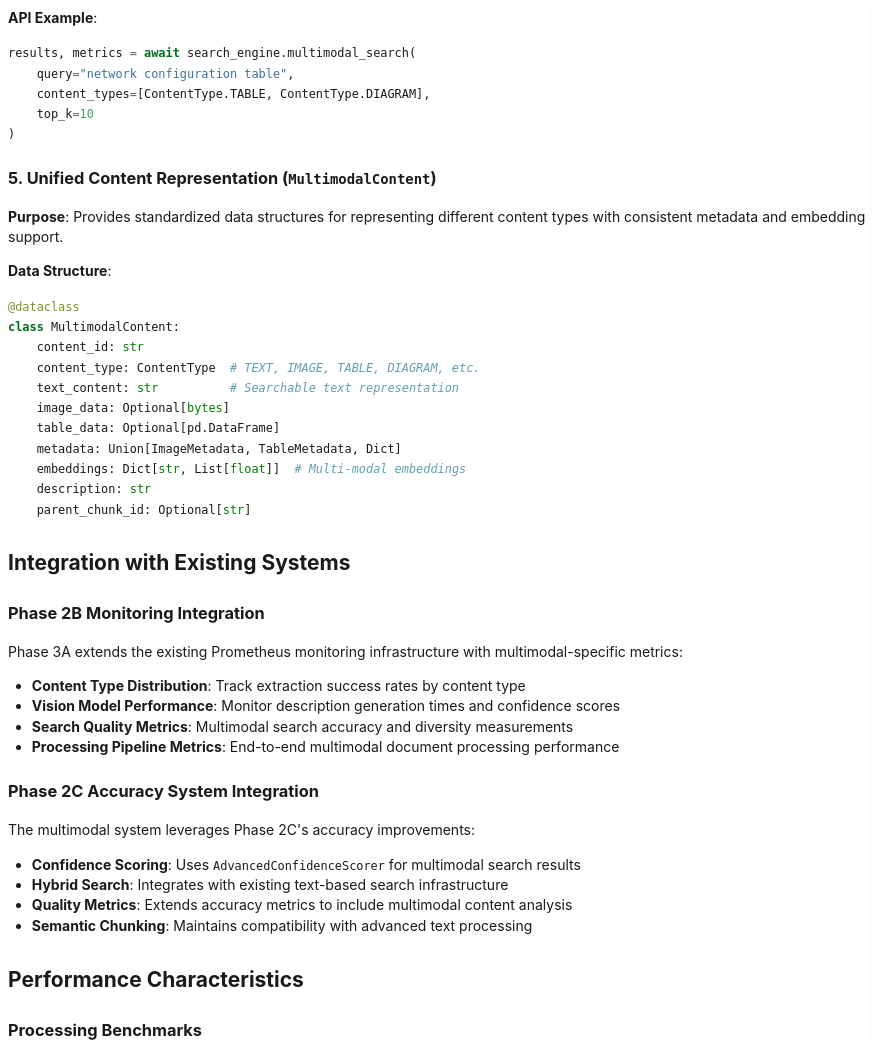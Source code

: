 **API Example**:
```python
results, metrics = await search_engine.multimodal_search(
    query="network configuration table",
    content_types=[ContentType.TABLE, ContentType.DIAGRAM],
    top_k=10
)
```

### 5. Unified Content Representation (`MultimodalContent`)

**Purpose**: Provides standardized data structures for representing different content types with consistent metadata and embedding support.

**Data Structure**:
```python
@dataclass
class MultimodalContent:
    content_id: str
    content_type: ContentType  # TEXT, IMAGE, TABLE, DIAGRAM, etc.
    text_content: str          # Searchable text representation
    image_data: Optional[bytes]
    table_data: Optional[pd.DataFrame]
    metadata: Union[ImageMetadata, TableMetadata, Dict]
    embeddings: Dict[str, List[float]]  # Multi-modal embeddings
    description: str
    parent_chunk_id: Optional[str]
```

## Integration with Existing Systems

### Phase 2B Monitoring Integration

Phase 3A extends the existing Prometheus monitoring infrastructure with multimodal-specific metrics:

- **Content Type Distribution**: Track extraction success rates by content type
- **Vision Model Performance**: Monitor description generation times and confidence scores
- **Search Quality Metrics**: Multimodal search accuracy and diversity measurements
- **Processing Pipeline Metrics**: End-to-end multimodal document processing performance

### Phase 2C Accuracy System Integration

The multimodal system leverages Phase 2C's accuracy improvements:

- **Confidence Scoring**: Uses `AdvancedConfidenceScorer` for multimodal search results
- **Hybrid Search**: Integrates with existing text-based search infrastructure
- **Quality Metrics**: Extends accuracy metrics to include multimodal content analysis
- **Semantic Chunking**: Maintains compatibility with advanced text processing

## Performance Characteristics

### Processing Benchmarks
